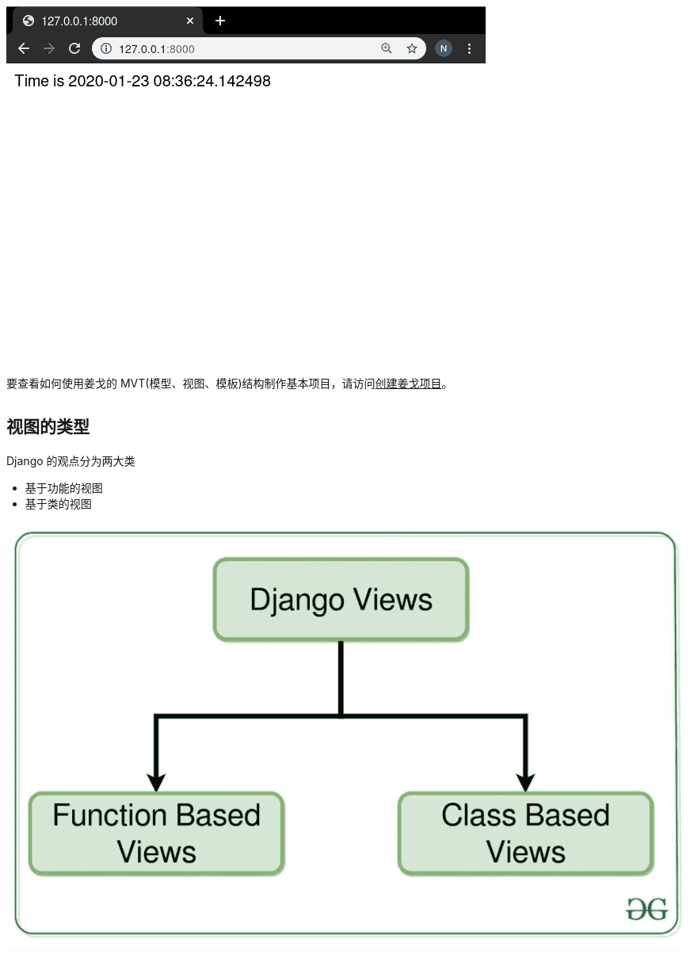 ![django-view-example](img/7f873b9cc385533d49c15c7f56fd0fcd.png)

要查看如何使用姜戈的 MVT(模型、视图、模板)结构制作基本项目，请访问[创建姜戈项目](https://www.geeksforgeeks.org/django-introduction-set-2-creating-a-project/)。

## 视图的类型

Django 的观点分为两大类

*   基于功能的视图
*   基于类的视图

![django-views-types](img/c1214a95cf34a3224098df821f1f0e57.png)

